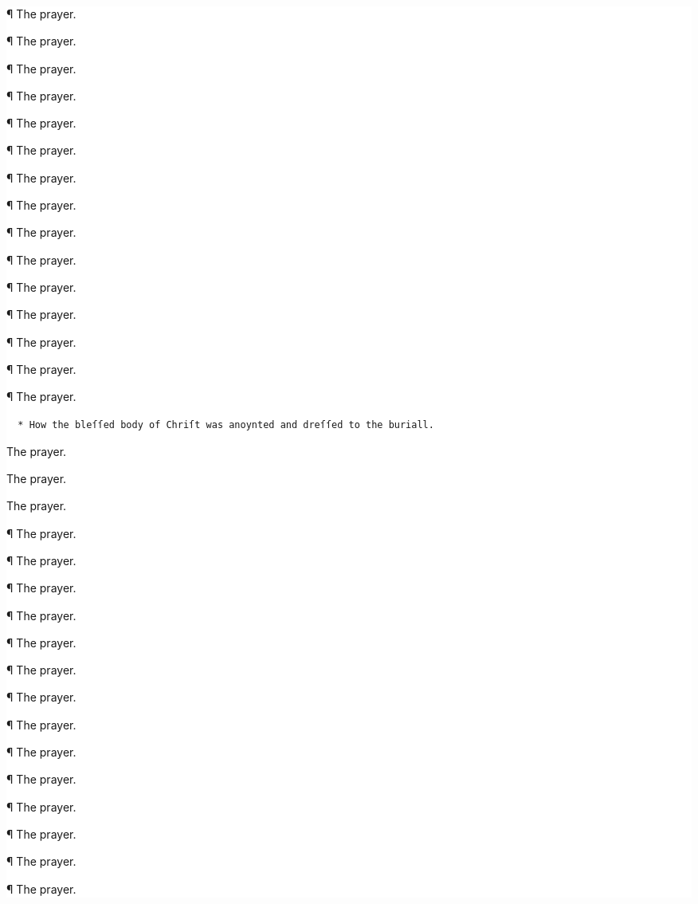 ¶ The prayer.

 ¶ The prayer.

¶ The prayer.

 ¶ The prayer.

¶ The prayer.

 ¶ The prayer.

¶ The prayer.

¶ The prayer.

¶ The prayer.

¶ The prayer.

¶ The prayer.

¶ The prayer.

¶ The prayer.

¶ The prayer.

¶ The prayer.

      * How the bleſſed body of Chriſt was anoynted and dreſſed to the buriall.

The prayer.

The prayer.

 The prayer.

¶ The prayer.

 ¶ The prayer.

¶ The prayer.

 ¶ The prayer.

¶ The prayer.

 ¶ The prayer.

¶ The prayer.

¶ The prayer.

¶ The prayer.

¶ The prayer.

¶ The prayer.

¶ The prayer.

¶ The prayer.

¶ The prayer.
